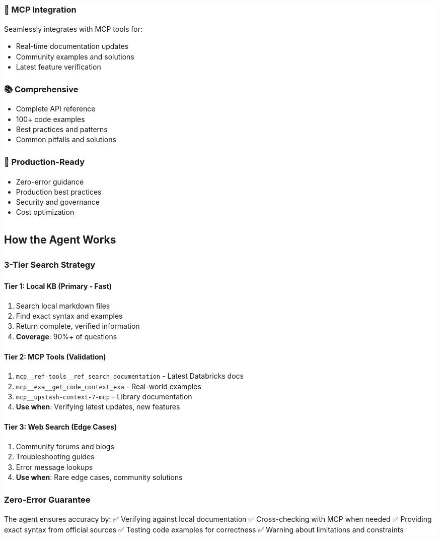 ### 🔄 MCP Integration

Seamlessly integrates with MCP tools for:
- Real-time documentation updates
- Community examples and solutions
- Latest feature verification

### 📚 Comprehensive

- Complete API reference
- 100+ code examples
- Best practices and patterns
- Common pitfalls and solutions

### 🎯 Production-Ready

- Zero-error guidance
- Production best practices
- Security and governance
- Cost optimization

## How the Agent Works

### 3-Tier Search Strategy

#### Tier 1: Local KB (Primary - Fast)
1. Search local markdown files
2. Find exact syntax and examples
3. Return complete, verified information
4. **Coverage**: 90%+ of questions

#### Tier 2: MCP Tools (Validation)
1. `mcp__ref-tools__ref_search_documentation` - Latest Databricks docs
2. `mcp__exa__get_code_context_exa` - Real-world examples
3. `mcp__upstash-context-7-mcp` - Library documentation
4. **Use when**: Verifying latest updates, new features

#### Tier 3: Web Search (Edge Cases)
1. Community forums and blogs
2. Troubleshooting guides
3. Error message lookups
4. **Use when**: Rare edge cases, community solutions

### Zero-Error Guarantee

The agent ensures accuracy by:
✅ Verifying against local documentation
✅ Cross-checking with MCP when needed
✅ Providing exact syntax from official sources
✅ Testing code examples for correctness
✅ Warning about limitations and constraints
